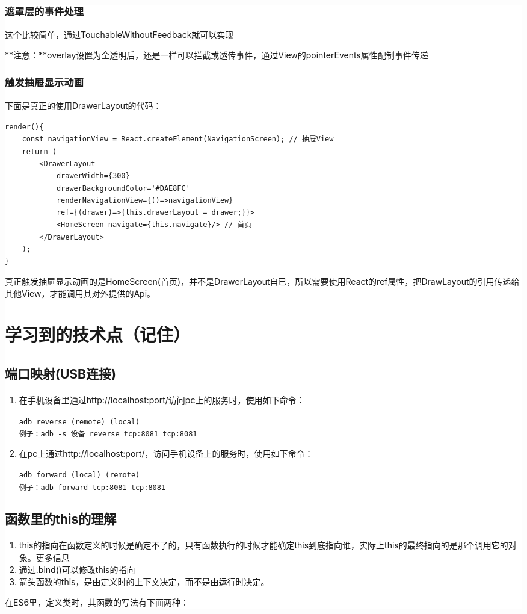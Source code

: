 ### 遮罩层的事件处理

这个比较简单，通过TouchableWithoutFeedback就可以实现

**注意：**overlay设置为全透明后，还是一样可以拦截或透传事件，通过View的pointerEvents属性配制事件传递

### 触发抽屉显示动画

下面是真正的使用DrawerLayout的代码：

```
render(){
    const navigationView = React.createElement(NavigationScreen); // 抽屉View
    return (
        <DrawerLayout
            drawerWidth={300}
            drawerBackgroundColor='#DAE8FC'
            renderNavigationView={()=>navigationView}
            ref={(drawer)=>{this.drawerLayout = drawer;}}>
            <HomeScreen navigate={this.navigate}/> // 首页
        </DrawerLayout>
    );
}
```

真正触发抽屉显示动画的是HomeScreen(首页)，并不是DrawerLayout自已，所以需要使用React的ref属性，把DrawLayout的引用传递给其他View，才能调用其对外提供的Api。

# 学习到的技术点（记住）

## 端口映射(USB连接)
1. 在手机设备里通过http://localhost:port/访问pc上的服务时，使用如下命令：
	
	```
	adb reverse (remote) (local)
	例子：adb -s 设备 reverse tcp:8081 tcp:8081
	```
2. 在pc上通过http://localhost:port/，访问手机设备上的服务时，使用如下命令：
	
	```
	adb forward (local) (remote)
	例子：adb forward tcp:8081 tcp:8081
	```
	
## 函数里的this的理解

1. this的指向在函数定义的时候是确定不了的，只有函数执行的时候才能确定this到底指向谁，实际上this的最终指向的是那个调用它的对象。[更多信息](http://www.cnblogs.com/pssp/p/5216085.html)
2. 通过.bind()可以修改this的指向
3. 箭头函数的this，是由定义时的上下文决定，而不是由运行时决定。

在ES6里，定义类时，其函数的写法有下面两种：
